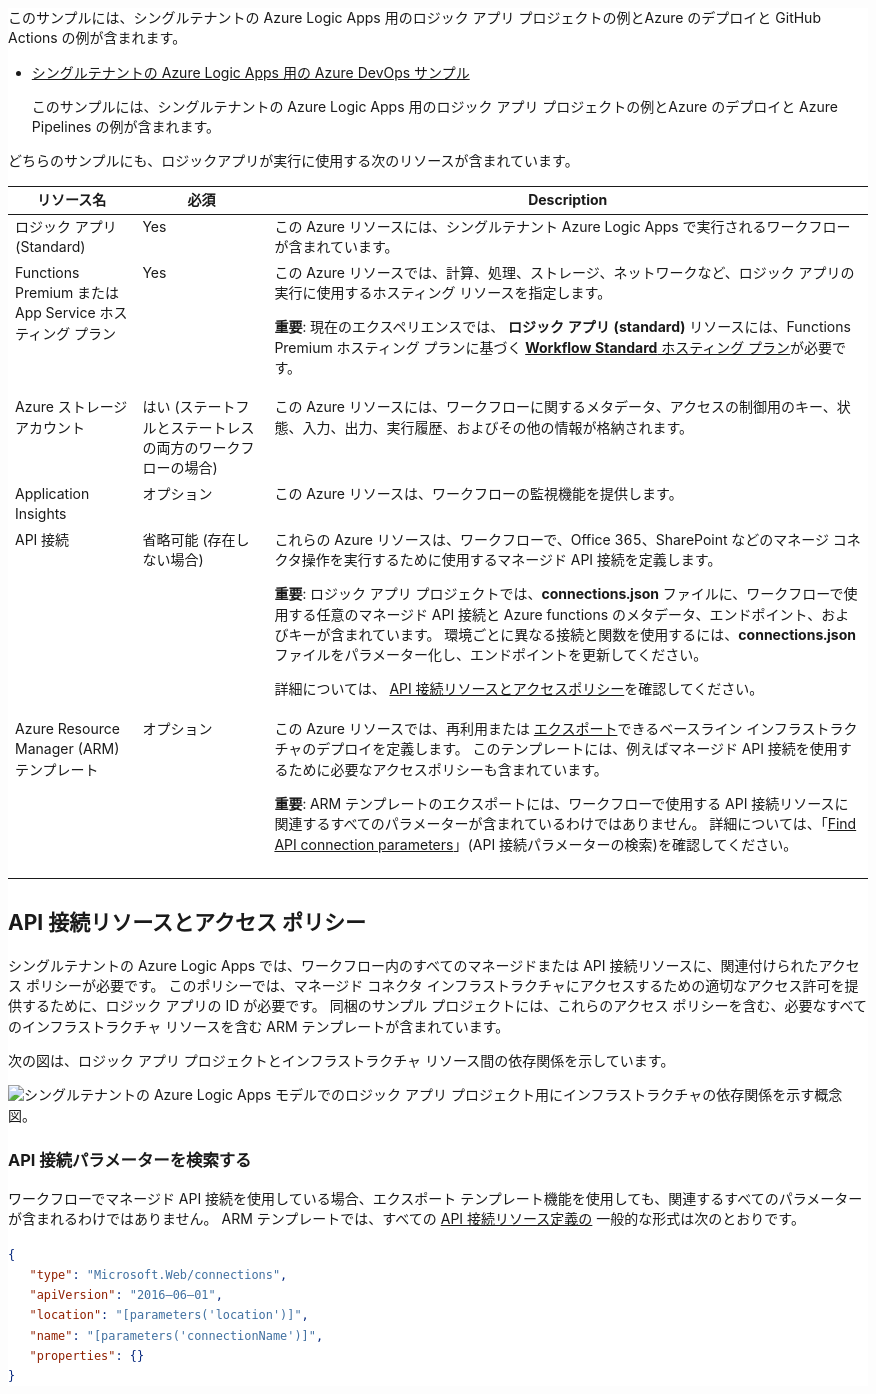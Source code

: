   このサンプルには、シングルテナントの Azure Logic Apps 用のロジック アプリ プロジェクトの例とAzure のデプロイと GitHub Actions の例が含まれます。

- [シングルテナントの Azure Logic Apps 用の Azure DevOps サンプル](https://github.com/Azure/logicapps/tree/master/azure-devops-sample)

  このサンプルには、シングルテナントの Azure Logic Apps 用のロジック アプリ プロジェクトの例とAzure のデプロイと Azure Pipelines の例が含まれます。
  
どちらのサンプルにも、ロジックアプリが実行に使用する次のリソースが含まれています。

| リソース名 | 必須 | Description |
|---------------|----------|-------------|
| ロジック アプリ (Standard) | Yes | この Azure リソースには、シングルテナント Azure Logic Apps で実行されるワークフローが含まれています。 |
| Functions Premium または App Service ホスティング プラン | Yes | この Azure リソースでは、計算、処理、ストレージ、ネットワークなど、ロジック アプリの実行に使用するホスティング リソースを指定します。 <p><p>**重要**: 現在のエクスペリエンスでは、 **ロジック アプリ (standard)** リソースには、Functions Premium ホスティング プランに基づく [**Workflow Standard** ホスティング プラン](logic-apps-pricing.md#standard-pricing)が必要です。 |
| Azure ストレージ アカウント | はい (ステートフルとステートレスの両方のワークフローの場合) | この Azure リソースには、ワークフローに関するメタデータ、アクセスの制御用のキー、状態、入力、出力、実行履歴、およびその他の情報が格納されます。 |
| Application Insights | オプション | この Azure リソースは、ワークフローの監視機能を提供します。 |
| API 接続 | 省略可能 (存在しない場合) | これらの Azure リソースは、ワークフローで、Office 365、SharePoint などのマネージ コネクタ操作を実行するために使用するマネージド API 接続を定義します。 <p><p>**重要**: ロジック アプリ プロジェクトでは、**connections.json** ファイルに、ワークフローで使用する任意のマネージド API 接続と Azure functions のメタデータ、エンドポイント、およびキーが含まれています。 環境ごとに異なる接続と関数を使用するには、**connections.json** ファイルをパラメーター化し、エンドポイントを更新してください。 <p><p>詳細については、 [API 接続リソースとアクセスポリシー](#api-connection-resources)を確認してください。 |
| Azure Resource Manager (ARM) テンプレート | オプション | この Azure リソースでは、再利用または [エクスポート](../azure-resource-manager/templates/template-tutorial-export-template.md)できるベースライン インフラストラクチャのデプロイを定義します。 このテンプレートには、例えばマネージド API 接続を使用するために必要なアクセスポリシーも含まれています。 <p><p>**重要**: ARM テンプレートのエクスポートには、ワークフローで使用する API 接続リソースに関連するすべてのパラメーターが含まれているわけではありません。 詳細については、「[Find API connection parameters](#find-api-connection-parameters)」\(API 接続パラメーターの検索\)を確認してください。 |
||||

<a name="api-connection-resources"></a>

## <a name="api-connection-resources-and-access-policies"></a>API 接続リソースとアクセス ポリシー

シングルテナントの Azure Logic Apps では、ワークフロー内のすべてのマネージドまたは API 接続リソースに、関連付けられたアクセス ポリシーが必要です。 このポリシーでは、マネージド コネクタ インフラストラクチャにアクセスするための適切なアクセス許可を提供するために、ロジック アプリの ID が必要です。 同梱のサンプル プロジェクトには、これらのアクセス ポリシーを含む、必要なすべてのインフラストラクチャ リソースを含む ARM テンプレートが含まれています。

次の図は、ロジック アプリ プロジェクトとインフラストラクチャ リソース間の依存関係を示しています。

![シングルテナントの Azure Logic Apps モデルでのロジック アプリ プロジェクト用にインフラストラクチャの依存関係を示す概念図。](./media/set-up-devops-deployment-single-tenant-azure-logic-apps/infrastructure-dependencies.png)

<a name="find-api-connection-parameters"></a>

### <a name="find-api-connection-parameters"></a>API 接続パラメーターを検索する

ワークフローでマネージド API 接続を使用している場合、エクスポート テンプレート機能を使用しても、関連するすべてのパラメーターが含まれるわけではありません。 ARM テンプレートでは、すべての [API 接続リソース定義の](logic-apps-azure-resource-manager-templates-overview.md#connection-resource-definitions) 一般的な形式は次のとおりです。

```json
{
   "type": "Microsoft.Web/connections",
   "apiVersion": "2016–06–01",
   "location": "[parameters('location')]",
   "name": "[parameters('connectionName')]",
   "properties": {}
}
```
